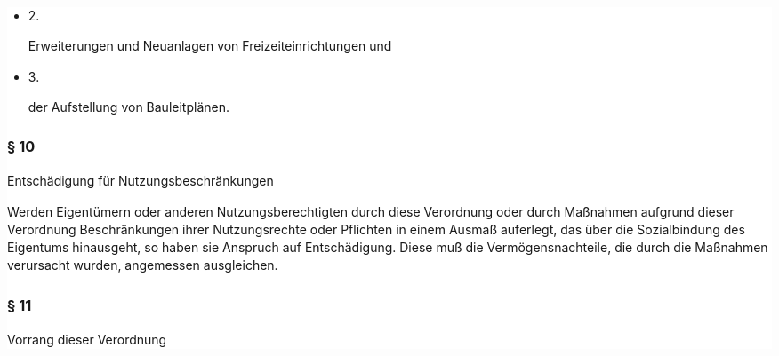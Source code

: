   - 2\.
    
    <div style="">
    
    Erweiterungen und Neuanlagen von Freizeiteinrichtungen und
    
    </div>

  - 3\.
    
    <div style="">
    
    der Aufstellung von Bauleitplänen.
    
    </div>

</div>

</div>

</div>

</div>

<span id="DDNR514750990BJNE001100307.html"></span>

### § 10  
Entschädigung für Nutzungsbeschränkungen

<div>

<div class="jnhtml">

<div>

<div class="jurAbsatz">

Werden Eigentümern oder anderen Nutzungsberechtigten durch diese
Verordnung oder durch Maßnahmen aufgrund dieser Verordnung
Beschränkungen ihrer Nutzungsrechte oder Pflichten in einem Ausmaß
auferlegt, das über die Sozialbindung des Eigentums hinausgeht, so haben
sie Anspruch auf Entschädigung. Diese muß die Vermögensnachteile, die
durch die Maßnahmen verursacht wurden, angemessen ausgleichen.

</div>

</div>

</div>

</div>

<span id="DDNR514750990BJNE001200307.html"></span>

### § 11  
Vorrang dieser Verordnung

<div>

<div class="jnhtml">

<div>
